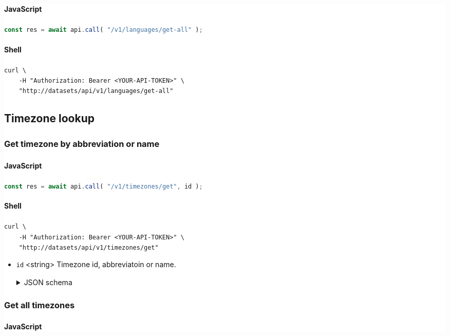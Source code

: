 #### **JavaScript**


```javascript
const res = await api.call( "/v1/languages/get-all" );
```

#### **Shell**


```shell
curl \
    -H "Authorization: Bearer <YOUR-API-TOKEN>" \
    "http://datasets/api/v1/languages/get-all"
```



## Timezone lookup

### Get timezone by abbreviation or name



#### **JavaScript**


```javascript
const res = await api.call( "/v1/timezones/get", id );
```

#### **Shell**


```shell
curl \
    -H "Authorization: Bearer <YOUR-API-TOKEN>" \
    "http://datasets/api/v1/timezones/get"
```



-   `id` <string\> Timezone id, abbreviatoin or name.

    <details>
        <summary>JSON schema</summary>

    ```json
    {
        "type": "string"
    }
    ```

    </details>

### Get all timezones



#### **JavaScript**

